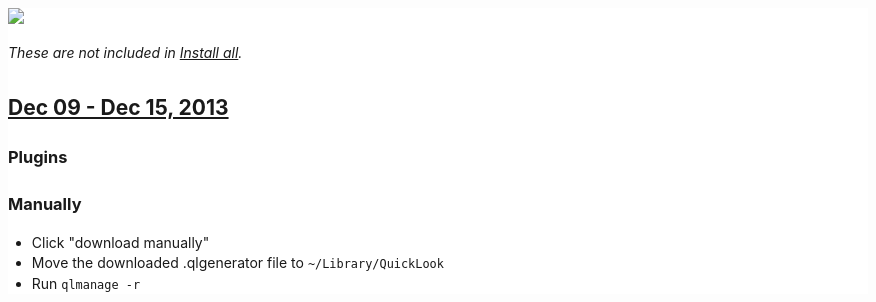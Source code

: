 [![](https://github.com/sindresorhus/quick-look-plugins/raw/main/screenshots/QLVideo.png)](https://github.com/Marginal/QLVideo)

*These are not included in [Install all](#install-all).*

## [Dec 09 - Dec 15, 2013](/content/2013/49/README.md)

### Plugins

### Manually

*   Click "download manually"
*   Move the downloaded .qlgenerator file to `~/Library/QuickLook`
*   Run `qlmanage -r`